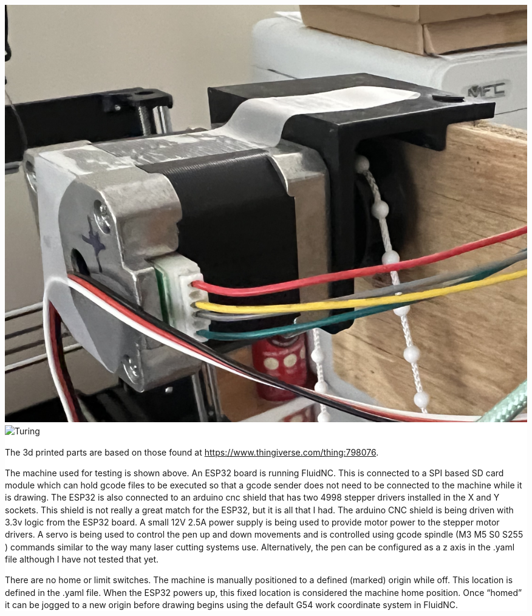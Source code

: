 ![Motor Closeup](images/IMG_0305.jpg)
![Turing](images/IMG_0302.jpg)

The 3d printed parts are based on those found at https://www.thingiverse.com/thing:798076.

The machine used for testing is shown above. An ESP32 board is running FluidNC. This is connected to a SPI based SD card module which can hold gcode files to be executed so that a gcode sender does not need to be connected to the machine while it is drawing. The ESP32 is also connected to an arduino cnc shield that has two 4998 stepper drivers installed in the X and Y sockets. This shield is not really a great match for the ESP32, but it is all that I had. The arduino CNC shield is being driven with 3.3v logic from the ESP32 board. A small 12V 2.5A power supply is being used to provide motor power to the stepper motor drivers. A servo is being used to control the pen up and down movements and is controlled using gcode spindle (M3 M5 S0 S255 ) commands similar to the way many laser cutting systems use. Alternatively, the pen can be configured as a z axis in the .yaml file although I have not tested that yet.

There are no home or limit switches. The machine is manually positioned to a defined (marked) origin while off. This location is defined in the .yaml file. When the ESP32 powers up, this fixed location is considered the machine home position. Once “homed” it can be jogged to a new origin before drawing begins using the default G54 work coordinate system in FluidNC. 
